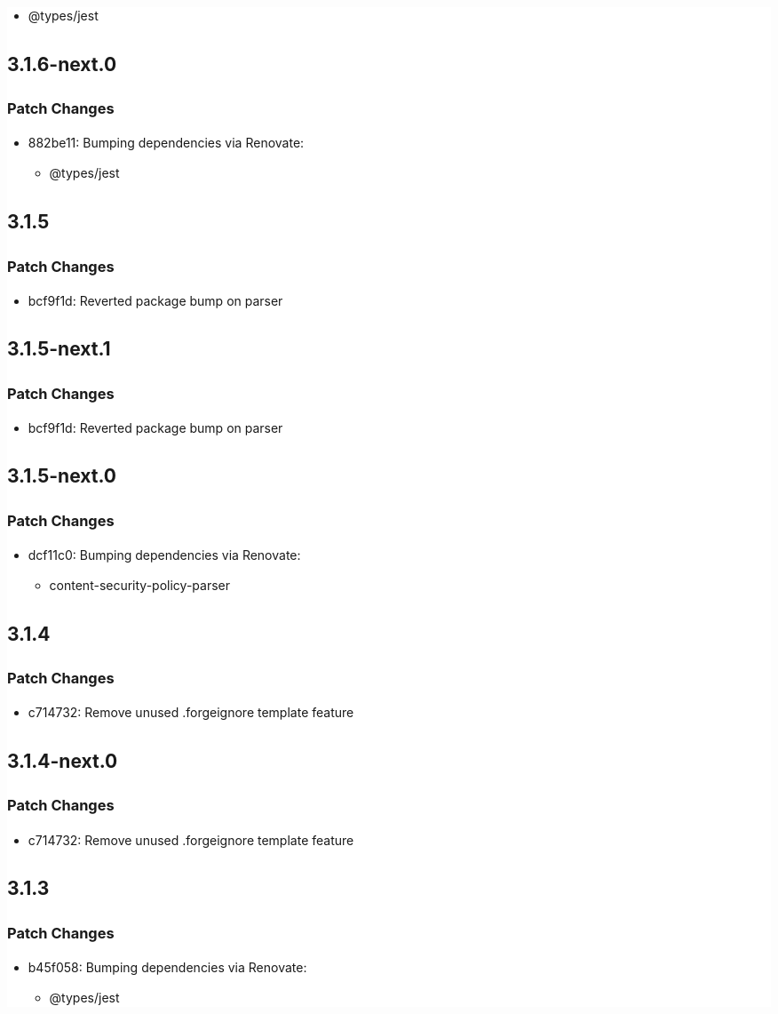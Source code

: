   - @types/jest

## 3.1.6-next.0

### Patch Changes

- 882be11: Bumping dependencies via Renovate:

  - @types/jest

## 3.1.5

### Patch Changes

- bcf9f1d: Reverted package bump on parser

## 3.1.5-next.1

### Patch Changes

- bcf9f1d: Reverted package bump on parser

## 3.1.5-next.0

### Patch Changes

- dcf11c0: Bumping dependencies via Renovate:

  - content-security-policy-parser

## 3.1.4

### Patch Changes

- c714732: Remove unused .forgeignore template feature

## 3.1.4-next.0

### Patch Changes

- c714732: Remove unused .forgeignore template feature

## 3.1.3

### Patch Changes

- b45f058: Bumping dependencies via Renovate:

  - @types/jest
